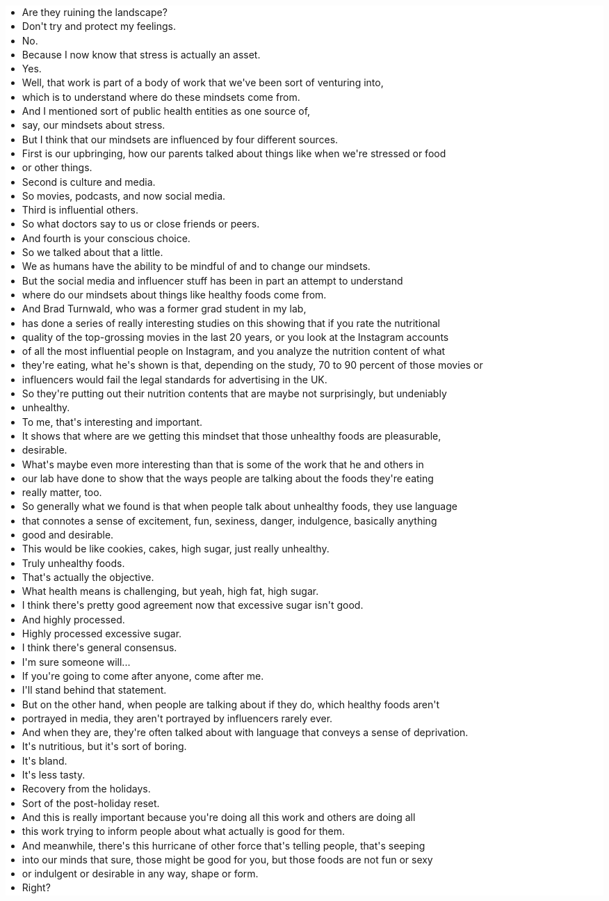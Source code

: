 *  Are they ruining the landscape?
*  Don't try and protect my feelings.
*  No.
*  Because I now know that stress is actually an asset.
*  Yes.
*  Well, that work is part of a body of work that we've been sort of venturing into,
*  which is to understand where do these mindsets come from.
*  And I mentioned sort of public health entities as one source of,
*  say, our mindsets about stress.
*  But I think that our mindsets are influenced by four different sources.
*  First is our upbringing, how our parents talked about things like when we're stressed or food
*  or other things.
*  Second is culture and media.
*  So movies, podcasts, and now social media.
*  Third is influential others.
*  So what doctors say to us or close friends or peers.
*  And fourth is your conscious choice.
*  So we talked about that a little.
*  We as humans have the ability to be mindful of and to change our mindsets.
*  But the social media and influencer stuff has been in part an attempt to understand
*  where do our mindsets about things like healthy foods come from.
*  And Brad Turnwald, who was a former grad student in my lab,
*  has done a series of really interesting studies on this showing that if you rate the nutritional
*  quality of the top-grossing movies in the last 20 years, or you look at the Instagram accounts
*  of all the most influential people on Instagram, and you analyze the nutrition content of what
*  they're eating, what he's shown is that, depending on the study, 70 to 90 percent of those movies or
*  influencers would fail the legal standards for advertising in the UK.
*  So they're putting out their nutrition contents that are maybe not surprisingly, but undeniably
*  unhealthy.
*  To me, that's interesting and important.
*  It shows that where are we getting this mindset that those unhealthy foods are pleasurable,
*  desirable.
*  What's maybe even more interesting than that is some of the work that he and others in
*  our lab have done to show that the ways people are talking about the foods they're eating
*  really matter, too.
*  So generally what we found is that when people talk about unhealthy foods, they use language
*  that connotes a sense of excitement, fun, sexiness, danger, indulgence, basically anything
*  good and desirable.
*  This would be like cookies, cakes, high sugar, just really unhealthy.
*  Truly unhealthy foods.
*  That's actually the objective.
*  What health means is challenging, but yeah, high fat, high sugar.
*  I think there's pretty good agreement now that excessive sugar isn't good.
*  And highly processed.
*  Highly processed excessive sugar.
*  I think there's general consensus.
*  I'm sure someone will...
*  If you're going to come after anyone, come after me.
*  I'll stand behind that statement.
*  But on the other hand, when people are talking about if they do, which healthy foods aren't
*  portrayed in media, they aren't portrayed by influencers rarely ever.
*  And when they are, they're often talked about with language that conveys a sense of deprivation.
*  It's nutritious, but it's sort of boring.
*  It's bland.
*  It's less tasty.
*  Recovery from the holidays.
*  Sort of the post-holiday reset.
*  And this is really important because you're doing all this work and others are doing all
*  this work trying to inform people about what actually is good for them.
*  And meanwhile, there's this hurricane of other force that's telling people, that's seeping
*  into our minds that sure, those might be good for you, but those foods are not fun or sexy
*  or indulgent or desirable in any way, shape or form.
*  Right?